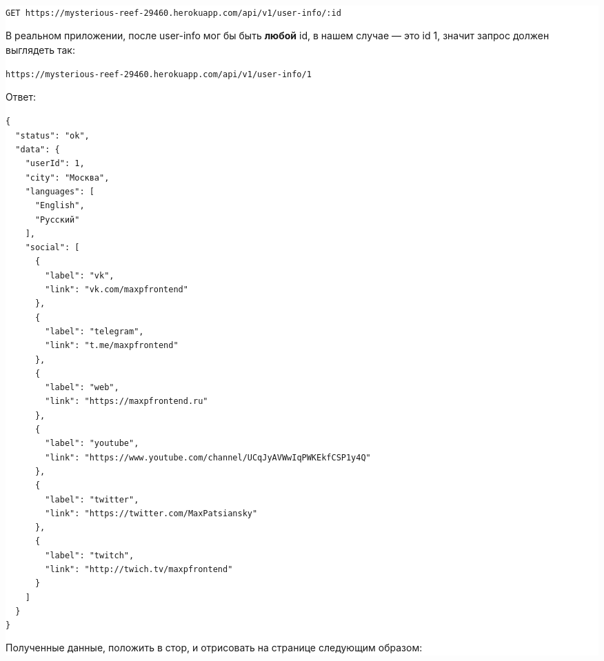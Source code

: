 ```
GET https://mysterious-reef-29460.herokuapp.com/api/v1/user-info/:id
```

В реальном приложении, после user-info мог бы быть **любой** id, в нашем случае — это id 1, значит запрос должен выглядеть так:

```
https://mysterious-reef-29460.herokuapp.com/api/v1/user-info/1
```

Ответ:

```
{
  "status": "ok",
  "data": {
    "userId": 1,
    "city": "Москва",
    "languages": [
      "English",
      "Русский"
    ],
    "social": [
      {
        "label": "vk",
        "link": "vk.com/maxpfrontend"
      },
      {
        "label": "telegram",
        "link": "t.me/maxpfrontend"
      },
      {
        "label": "web",
        "link": "https://maxpfrontend.ru"
      },
      {
        "label": "youtube",
        "link": "https://www.youtube.com/channel/UCqJyAVWwIqPWKEkfCSP1y4Q"
      },
      {
        "label": "twitter",
        "link": "https://twitter.com/MaxPatsiansky"
      },
      {
        "label": "twitch",
        "link": "http://twich.tv/maxpfrontend"
      }
    ]
  }
}
```

Полученные данные, положить в стор, и отрисовать на странице следующим образом:
